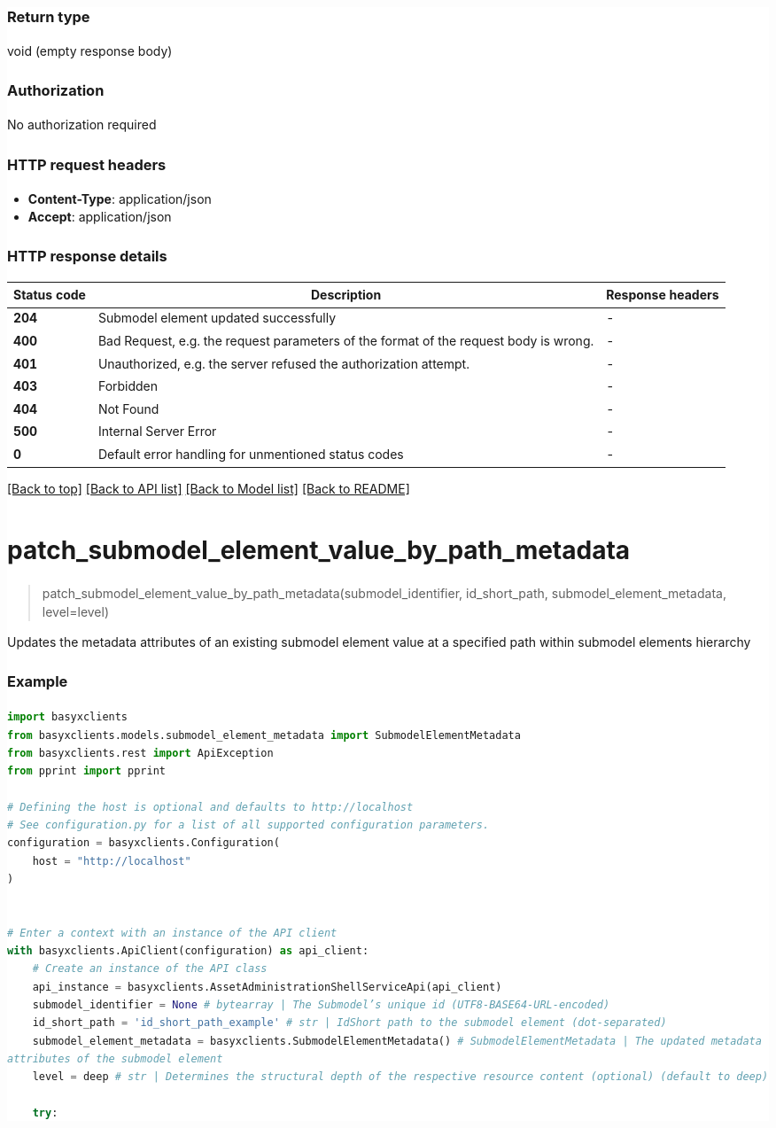 ### Return type

void (empty response body)

### Authorization

No authorization required

### HTTP request headers

 - **Content-Type**: application/json
 - **Accept**: application/json

### HTTP response details

| Status code | Description | Response headers |
|-------------|-------------|------------------|
**204** | Submodel element updated successfully |  -  |
**400** | Bad Request, e.g. the request parameters of the format of the request body is wrong. |  -  |
**401** | Unauthorized, e.g. the server refused the authorization attempt. |  -  |
**403** | Forbidden |  -  |
**404** | Not Found |  -  |
**500** | Internal Server Error |  -  |
**0** | Default error handling for unmentioned status codes |  -  |

[[Back to top]](#) [[Back to API list]](../README.md#documentation-for-api-endpoints) [[Back to Model list]](../README.md#documentation-for-models) [[Back to README]](../README.md)

# **patch_submodel_element_value_by_path_metadata**
> patch_submodel_element_value_by_path_metadata(submodel_identifier, id_short_path, submodel_element_metadata, level=level)

Updates the metadata attributes of an existing submodel element value at a specified path within submodel elements hierarchy

### Example


```python
import basyxclients
from basyxclients.models.submodel_element_metadata import SubmodelElementMetadata
from basyxclients.rest import ApiException
from pprint import pprint

# Defining the host is optional and defaults to http://localhost
# See configuration.py for a list of all supported configuration parameters.
configuration = basyxclients.Configuration(
    host = "http://localhost"
)


# Enter a context with an instance of the API client
with basyxclients.ApiClient(configuration) as api_client:
    # Create an instance of the API class
    api_instance = basyxclients.AssetAdministrationShellServiceApi(api_client)
    submodel_identifier = None # bytearray | The Submodel’s unique id (UTF8-BASE64-URL-encoded)
    id_short_path = 'id_short_path_example' # str | IdShort path to the submodel element (dot-separated)
    submodel_element_metadata = basyxclients.SubmodelElementMetadata() # SubmodelElementMetadata | The updated metadata attributes of the submodel element
    level = deep # str | Determines the structural depth of the respective resource content (optional) (default to deep)

    try:
```